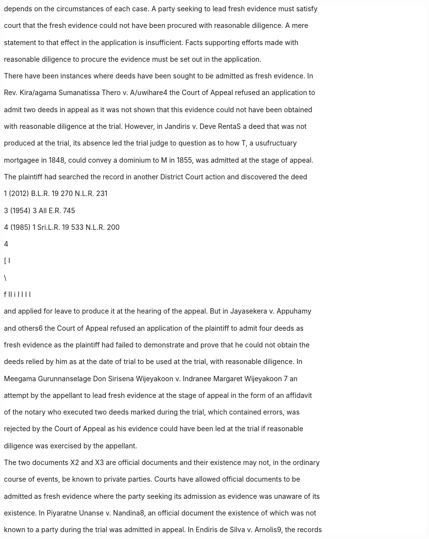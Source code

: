 depends on the circumstances of each case. A party seeking to lead fresh evidence must satisfy

court that the fresh evidence could not have been procured with reasonable diligence. A mere

statement to that effect in the application is insufficient. Facts supporting efforts made with

reasonable diligence to procure the evidence must be set out in the application.

There have been instances where deeds have been sought to be admitted as fresh evidence. In

Rev. Kira/agama Sumanatissa Thero v. A/uwihare4 the Court of Appeal refused an application to

admit two deeds in appeal as it was not shown that this evidence could not have been obtained

with reasonable diligence at the trial. However, in Jandiris v. Deve RentaS a deed that was not

produced at the trial, its absence led the trial judge to question as to how T, a usufructuary

mortgagee in 1848, could convey a dominium to M in 1855, was admitted at the stage of appeal.

The plaintiff had searched the record in another District Court action and discovered the deed

1 (2012) B.L.R. 19 270 N.L.R. 231

3 (1954) 3 All E.R. 745

4 (1985) 1 Sri.L.R. 19 533 N.L.R. 200

4

[ I

\

f II i I I I I

and applied for leave to produce it at the hearing of the appeal. But in Jayasekera v. Appuhamy

and others6 the Court of Appeal refused an application of the plaintiff to admit four deeds as

fresh evidence as the plaintiff had failed to demonstrate and prove that he could not obtain the

deeds relied by him as at the date of trial to be used at the trial, with reasonable diligence. In

Meegama Gurunnanselage Don Sirisena Wijeyakoon v. Indranee Margaret Wijeyakoon 7 an

attempt by the appellant to lead fresh evidence at the stage of appeal in the form of an affidavit

of the notary who executed two deeds marked during the trial, which contained errors, was

rejected by the Court of Appeal as his evidence could have been led at the trial if reasonable

diligence was exercised by the appellant.

The two documents X2 and X3 are official documents and their existence may not, in the ordinary

course of events, be known to private parties. Courts have allowed official documents to be

admitted as fresh evidence where the party seeking its admission as evidence was unaware of its

existence. In Piyaratne Unanse v. Nandina8, an official document the existence of which was not

known to a party during the trial was admitted in appeal. In Endiris de Silva v. Arnolis9, the records
